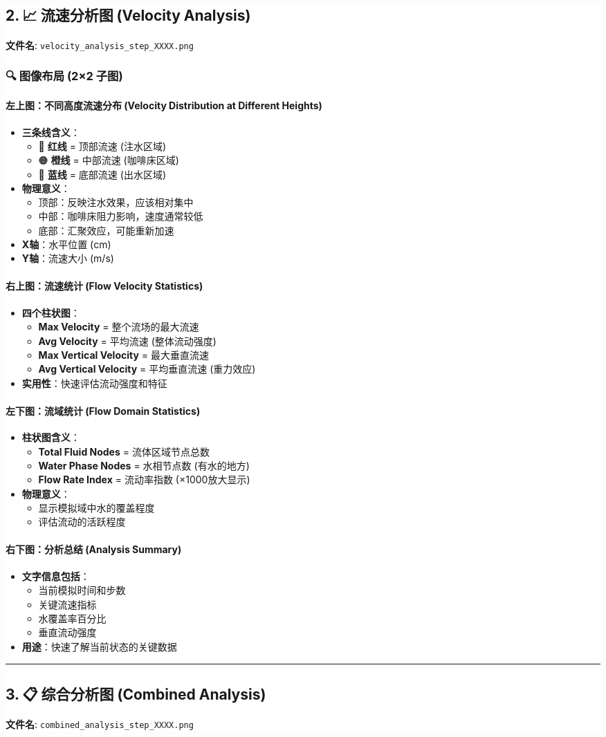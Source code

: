 
## 2. 📈 流速分析图 (Velocity Analysis)

**文件名**: `velocity_analysis_step_XXXX.png`

### 🔍 图像布局 (2×2 子图)

#### **左上图：不同高度流速分布 (Velocity Distribution at Different Heights)**
- **三条线含义**：
  - 🔴 **红线** = 顶部流速 (注水区域)
  - 🟠 **橙线** = 中部流速 (咖啡床区域)  
  - 🔵 **蓝线** = 底部流速 (出水区域)
- **物理意义**：
  - 顶部：反映注水效果，应该相对集中
  - 中部：咖啡床阻力影响，速度通常较低
  - 底部：汇聚效应，可能重新加速
- **X轴**：水平位置 (cm)
- **Y轴**：流速大小 (m/s)

#### **右上图：流速统计 (Flow Velocity Statistics)**
- **四个柱状图**：
  - **Max Velocity** = 整个流场的最大流速
  - **Avg Velocity** = 平均流速 (整体流动强度)
  - **Max Vertical Velocity** = 最大垂直流速
  - **Avg Vertical Velocity** = 平均垂直流速 (重力效应)
- **实用性**：快速评估流动强度和特征

#### **左下图：流域统计 (Flow Domain Statistics)**
- **柱状图含义**：
  - **Total Fluid Nodes** = 流体区域节点总数
  - **Water Phase Nodes** = 水相节点数 (有水的地方)
  - **Flow Rate Index** = 流动率指数 (×1000放大显示)
- **物理意义**：
  - 显示模拟域中水的覆盖程度
  - 评估流动的活跃程度

#### **右下图：分析总结 (Analysis Summary)**
- **文字信息包括**：
  - 当前模拟时间和步数
  - 关键流速指标
  - 水覆盖率百分比
  - 垂直流动强度
- **用途**：快速了解当前状态的关键数据

---

## 3. 📋 综合分析图 (Combined Analysis)

**文件名**: `combined_analysis_step_XXXX.png`
